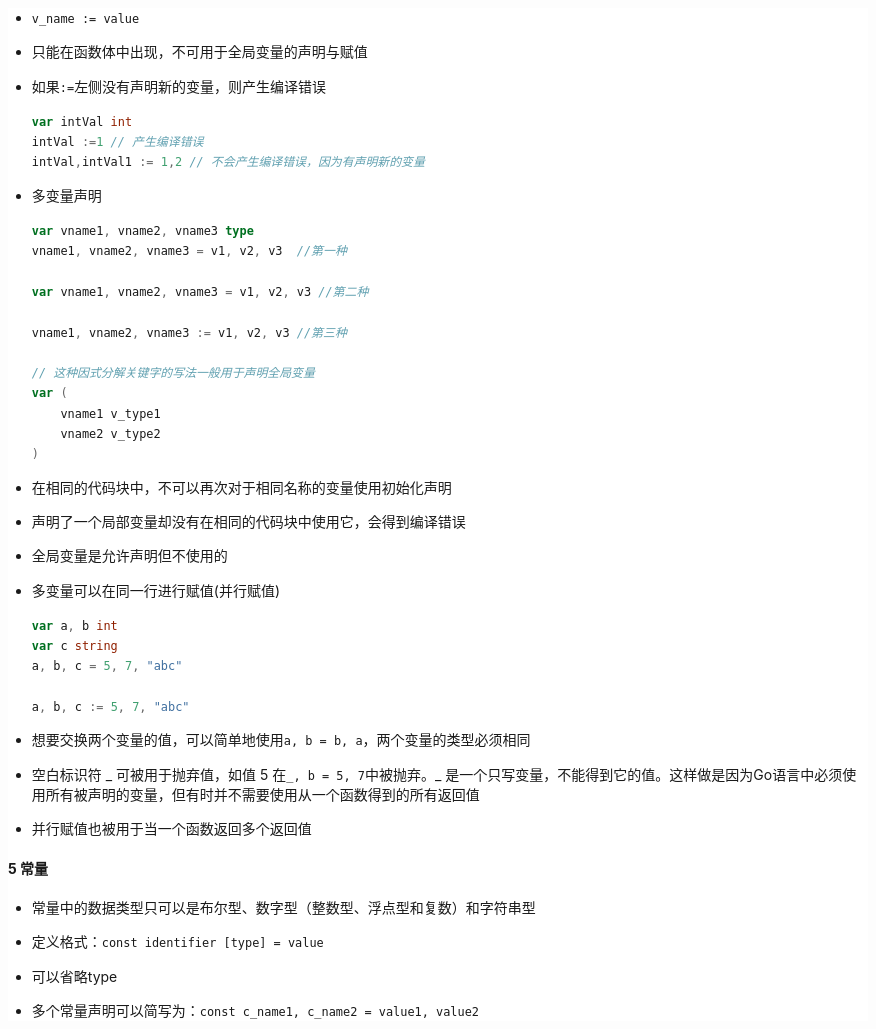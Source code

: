   * `v_name := value`

  * 只能在函数体中出现，不可用于全局变量的声明与赋值

  * 如果`:=`左侧没有声明新的变量，则产生编译错误

    ```go
    var intVal int 
    intVal :=1 // 产生编译错误
    intVal,intVal1 := 1,2 // 不会产生编译错误，因为有声明新的变量
    ```

* 多变量声明

  ```go
  var vname1, vname2, vname3 type
  vname1, vname2, vname3 = v1, v2, v3  //第一种
  
  var vname1, vname2, vname3 = v1, v2, v3 //第二种
  
  vname1, vname2, vname3 := v1, v2, v3 //第三种
  
  // 这种因式分解关键字的写法一般用于声明全局变量
  var (
      vname1 v_type1
      vname2 v_type2
  )
  ```

* 在相同的代码块中，不可以再次对于相同名称的变量使用初始化声明

* 声明了一个局部变量却没有在相同的代码块中使用它，会得到编译错误

* 全局变量是允许声明但不使用的

* 多变量可以在同一行进行赋值(并行赋值)

  ```go
  var a, b int
  var c string
  a, b, c = 5, 7, "abc"
  
  a, b, c := 5, 7, "abc"
  ```

* 想要交换两个变量的值，可以简单地使用`a, b = b, a`，两个变量的类型必须相同
* 空白标识符 _ 可被用于抛弃值，如值 5 在`_, b = 5, 7`中被抛弃。_ 是一个只写变量，不能得到它的值。这样做是因为Go语言中必须使用所有被声明的变量，但有时并不需要使用从一个函数得到的所有返回值
* 并行赋值也被用于当一个函数返回多个返回值

#### 5 常量

* 常量中的数据类型只可以是布尔型、数字型（整数型、浮点型和复数）和字符串型

* 定义格式：`const identifier [type] = value`

* 可以省略type

* 多个常量声明可以简写为：`const c_name1, c_name2 = value1, value2`
